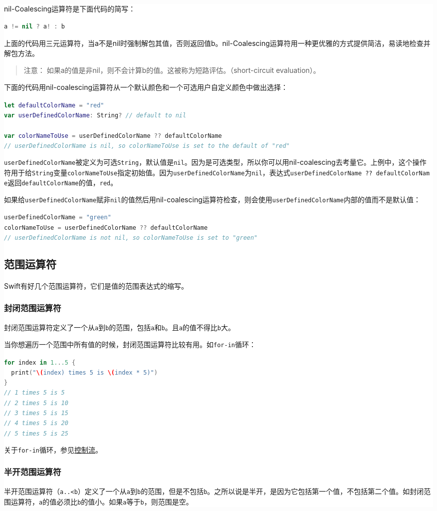 nil-Coalescing运算符是下面代码的简写：
```swift
a != nil ? a! : b
```

上面的代码用三元运算符，当a不是nil时强制解包其值，否则返回值b。nil-Coalescing运算符用一种更优雅的方式提供简洁，易读地检查并解包方法。

> 注意：
如果a的值是非nil，则不会计算b的值。这被称为短路评估。（short-circuit evaluation）。

下面的代码用nil-coalescing运算符从一个默认颜色和一个可选用户自定义颜色中做出选择：
```swift
let defaultColorName = "red"
var userDefinedColorName: String? // default to nil

var colorNameToUse = userDefinedColorName ?? defaultColorName
// userDefinedColorName is nil, so colorNameToUse is set to the default of "red"
```
`userDefinedColorName`被定义为可选`String`，默认值是`nil`。因为是可选类型，所以你可以用nil-coalescing去考量它。上例中，这个操作符用于给`String`变量`colorNameToUse`指定初始值。因为`userDefinedColorName`为`nil`，表达式`userDefinedColorName ?? defaultColorName`返回`defaultColorName`的值，`red`。

如果给`userDefinedColorName`赋非`nil`的值然后用nil-coalescing运算符检查，则会使用`userDefinedColorName`内部的值而不是默认值：
```swift
userDefinedColorName = "green"
colorNameToUse = userDefinedColorName ?? defaultColorName
// userDefinedColorName is not nil, so colorNameToUse is set to "green"
```

## 范围运算符

Swift有好几个范围运算符，它们是值的范围表达式的缩写。

### 封闭范围运算符

封闭范围运算符定义了一个从`a`到`b`的范围，包括`a`和`b`。且`a`的值不得比`b`大。

当你想遍历一个范围中所有值的时候，封闭范围运算符比较有用。如`for-in`循环：
```swift
for index in 1...5 {
  print("\(index) times 5 is \(index * 5)")
}
// 1 times 5 is 5
// 2 times 5 is 10
// 3 times 5 is 15
// 4 times 5 is 20
// 5 times 5 is 25
```

关于`for-in`循环，参见[控制流](5.Control_Flow.md)。

### 半开范围运算符

半开范围运算符（`a..<b`）定义了一个从`a`到`b`的范围，但是不包括`b`。之所以说是半开，是因为它包括第一个值，不包括第二个值。如封闭范围运算符，`a`的值必须比`b`的值小。如果`a`等于`b`，则范围是空。
